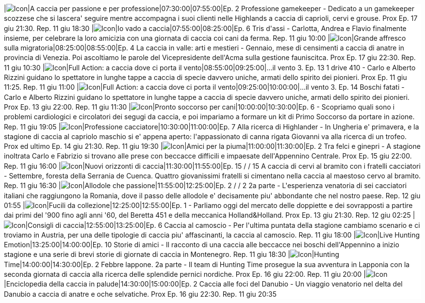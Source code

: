 |![Icon](https://guidatv.sky.it/uuid/bbc6af95-4356-4b65-b86c-0b1af4d26df7/cover?md5ChecksumParam=ab130070759e63fddbd8cec35effc619)|A caccia per passione e per professione|07:30:00|07:55:00|Ep. 2 Professione gamekeeper - Dedicato a un gamekeeper scozzese che si lascera&#039; seguire mentre accompagna i suoi clienti nelle Highlands a caccia di caprioli, cervi e grouse. Prox Ep. 17 giu 21:30. Rep. 11 giu 18:30
|![Icon](https://guidatv.sky.it/uuid/f0258306-f542-4c6e-a55b-9fb2b6c3f9c7/cover?md5ChecksumParam=42ea6d8d59394c92d78ba4256f786a70)|Io vado a caccia|07:55:00|08:25:00|Ep. 6 Tris d&#039;assi - Carlotta, Andrea e Flavio finalmente insieme, per celebrare la loro amicizia con una giornata di caccia coi cani da ferma. Rep. 11 giu 10:00
|![Icon](https://guidatv.sky.it/uuid/2d65ce6d-3499-40a7-a796-f8d167ebb559/cover?md5ChecksumParam=f2e85916a4d9fa78c28f2318e8798742)|Grande affresco sulla migratoria|08:25:00|08:55:00|Ep. 4 La caccia in valle: arti e mestieri - Gennaio, mese di censimenti a caccia di anatre in provincia di Venezia. Poi ascoltiamo le parole del Vicepresidente dell&#039;Acma sulla gestione fauniscitca. Prox Ep. 17 giu 22:30. Rep. 11 giu 10:30
|![Icon](https://guidatv.sky.it/uuid/e8860947-2937-4c0f-8b20-5c4ed89f222f/cover?md5ChecksumParam=1dee705a90185079ab44b74a1f596ca4)|Full Action: a caccia dove ci porta il vento|08:55:00|09:25:00|...il vento 3. Ep. 13 1 drive 410 - Carlo e Alberto Rizzini guidano lo spettatore in lunghe tappe a caccia di specie davvero uniche, armati dello spirito dei pionieri. Prox Ep. 11 giu 11:25. Rep. 11 giu 11:00
|![Icon](https://guidatv.sky.it/uuid/f5c3927d-d75f-4829-8353-4f6975d43ad7/cover?md5ChecksumParam=1dee705a90185079ab44b74a1f596ca4)|Full Action: a caccia dove ci porta il vento|09:25:00|10:00:00|...il vento 3. Ep. 14 Boschi fatati - Carlo e Alberto Rizzini guidano lo spettatore in lunghe tappe a caccia di specie davvero uniche, armati dello spirito dei pionieri. Prox Ep. 13 giu 22:00. Rep. 11 giu 11:30
|![Icon](https://guidatv.sky.it/uuid/b922a0d6-9e71-4cd7-b257-e05d835f8afa/cover?md5ChecksumParam=d32d7bcaf41cf85d7377fa7547e4119f)|Pronto soccorso per cani|10:00:00|10:30:00|Ep. 6 - Scopriamo quali sono i problemi cardiologici e circolatori dei segugi da caccia, e poi impariamo a formare un kit di Primo Soccorso da portare in azione. Rep. 11 giu 19:05
|![Icon](https://guidatv.sky.it/uuid/5c7e320a-822a-42a2-ad38-82ceb24002de/cover?md5ChecksumParam=88be4dc5c531f0823567ac5fff730ebc)|Professione cacciatore|10:30:00|11:00:00|Ep. 7 Alla ricerca di Highlander - In Ungheria e&#039; primavera, e la stagione di caccia al capriolo maschio si e&#039; appena aperto: l&#039;appassionato di canna rigata Giovanni va alla ricerca di un trofeo. Prox ed ultimo Ep. 14 giu 21:30. Rep. 11 giu 19:30
|![Icon](https://guidatv.sky.it/uuid/6f3be4ea-f02a-4d13-97e7-27b6faf0255c/cover?md5ChecksumParam=41448da5d083c6037000082b6f967617)|Amici per la piuma|11:00:00|11:30:00|Ep. 2 Tra felci e ginepri - A stagione inoltrata Carlo e Fabrizio si trovano alle prese con beccacce difficili e impaesate dell&#039;Appennino Centrale. Prox Ep. 15 giu 22:00. Rep. 11 giu 16:00
|![Icon](https://guidatv.sky.it/uuid/d149ad54-e7d2-4530-8e67-4b604c12e892/cover?md5ChecksumParam=ad65f30c8464382b0b2658f5a3f0506f)|Nuovi orizzonti di caccia|11:30:00|11:55:00|Ep. 15 / / 15 A caccia di cervi al bramito con i fratelli cacciatori - Settembre, foresta della Serrania de Cuenca. Quattro giovanissimi fratelli si cimentano nella caccia al maestoso cervo al bramito. Rep. 11 giu 16:30
|![Icon](https://guidatv.sky.it/uuid/2eff4208-dc0c-408a-b098-8ce2d4361bd7/cover?md5ChecksumParam=7a4de1f22f2875c95875f527389064da)|Allodole che passione|11:55:00|12:25:00|Ep. 2 / / 2 2a parte - L&#039;esperienza venatoria di sei cacciatori italiani che raggiungono la Romania, dove il passo delle allodole e&#039; decisamente piu&#039; abbondante che nel nostro paese. Rep. 12 giu 01:55
|![Icon](https://guidatv.sky.it/uuid/c230893e-9e2d-413b-bb4d-d78f3afe35a6/cover?md5ChecksumParam=b358595496914522c68cd60aa0ab8849)|Fucili da collezione|12:25:00|12:55:00|Ep. 1 - Parliamo oggi del mercato delle doppiette e dei sovrapposti a partire dai primi del &#039;900 fino agli anni &#039;60, del Beretta 451 e della meccanica Holland&amp;Holland. Prox Ep. 13 giu 21:30. Rep. 12 giu 02:25
|![Icon](https://guidatv.sky.it/uuid/62a67a54-1f7e-42ca-a9a1-7635fc7b1c12/cover?md5ChecksumParam=90f4706201c046bdded39195b8ec72d7)|Consigli di caccia|12:55:00|13:25:00|Ep. 6 Caccia al camoscio - Per l&#039;ultima puntata della stagione cambiamo scenario e ci troviamo in Austria, per una delle tipologie di caccia piu&#039; affascinanti, la caccia al camoscio. Rep. 11 giu 18:00
|![Icon](https://guidatv.sky.it/uuid/5907b83f-a566-4c4e-b367-66796254ecb6/cover?md5ChecksumParam=0d3152ddfecd3685a95538812c82c90b)|Live Hunting Emotion|13:25:00|14:00:00|Ep. 10 Storie di amici - Il racconto di una caccia alle beccacce nei boschi dell&#039;Appennino a inizio stagione e una serie di brevi storie di giornate di caccia in Montenegro. Rep. 11 giu 18:30
|![Icon](https://guidatv.sky.it/uuid/ffb4163a-2cfb-4c0b-bb7a-3dc02190eae2/cover?md5ChecksumParam=43c4a004b894ad995b2c2456e1508285)|Hunting Time|14:00:00|14:30:00|Ep. 2 Febbre lappone. 2a parte - Il team di Hunting Time prosegue la sua avventura in Lapponia con la seconda giornata di caccia alla ricerca delle splendide pernici nordiche. Prox Ep. 16 giu 22:00. Rep. 11 giu 20:00
|![Icon](https://guidatv.sky.it/uuid/6a5c3e49-fa63-4e62-afe7-6c5bb92adc89/cover?md5ChecksumParam=7af6cb20b3176fe07b79681afe70c988)|Enciclopedia della caccia in palude|14:30:00|15:00:00|Ep. 2 Caccia alle foci del Danubio - Un viaggio venatorio nel delta del Danubio a caccia di anatre e oche selvatiche. Prox Ep. 16 giu 22:30. Rep. 11 giu 20:35